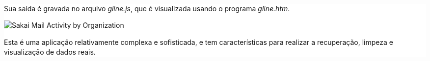 Sua saída é gravada no arquivo *gline.js*, que é visualizada
usando o programa *gline.htm*.

![Sakai Mail Activity by Organization](../images/mailorg)

Esta é uma aplicação relativamente complexa e sofisticada, e tem
características para realizar a recuperação, limpeza e visualização de dados reais.

